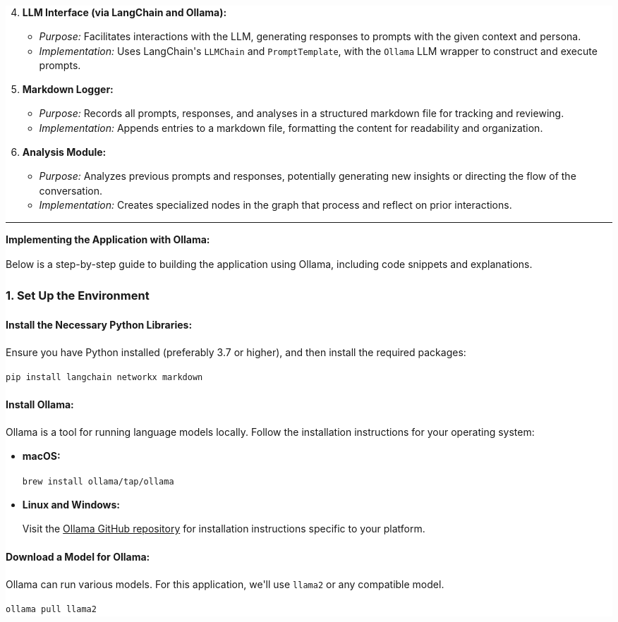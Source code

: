 4. **LLM Interface (via LangChain and Ollama):**
   - *Purpose:* Facilitates interactions with the LLM, generating responses to prompts with the given context and persona.
   - *Implementation:* Uses LangChain's `LLMChain` and `PromptTemplate`, with the `Ollama` LLM wrapper to construct and execute prompts.

5. **Markdown Logger:**
   - *Purpose:* Records all prompts, responses, and analyses in a structured markdown file for tracking and reviewing.
   - *Implementation:* Appends entries to a markdown file, formatting the content for readability and organization.

6. **Analysis Module:**
   - *Purpose:* Analyzes previous prompts and responses, potentially generating new insights or directing the flow of the conversation.
   - *Implementation:* Creates specialized nodes in the graph that process and reflect on prior interactions.

---

**Implementing the Application with Ollama:**

Below is a step-by-step guide to building the application using Ollama, including code snippets and explanations.

### **1. Set Up the Environment**

#### **Install the Necessary Python Libraries:**

Ensure you have Python installed (preferably 3.7 or higher), and then install the required packages:

```bash
pip install langchain networkx markdown
```

#### **Install Ollama:**

Ollama is a tool for running language models locally. Follow the installation instructions for your operating system:

- **macOS:**

  ```bash
  brew install ollama/tap/ollama
  ```

- **Linux and Windows:**

  Visit the [Ollama GitHub repository](https://github.com/jmorganca/ollama) for installation instructions specific to your platform.

#### **Download a Model for Ollama:**

Ollama can run various models. For this application, we'll use `llama2` or any compatible model.

```bash
ollama pull llama2
```
